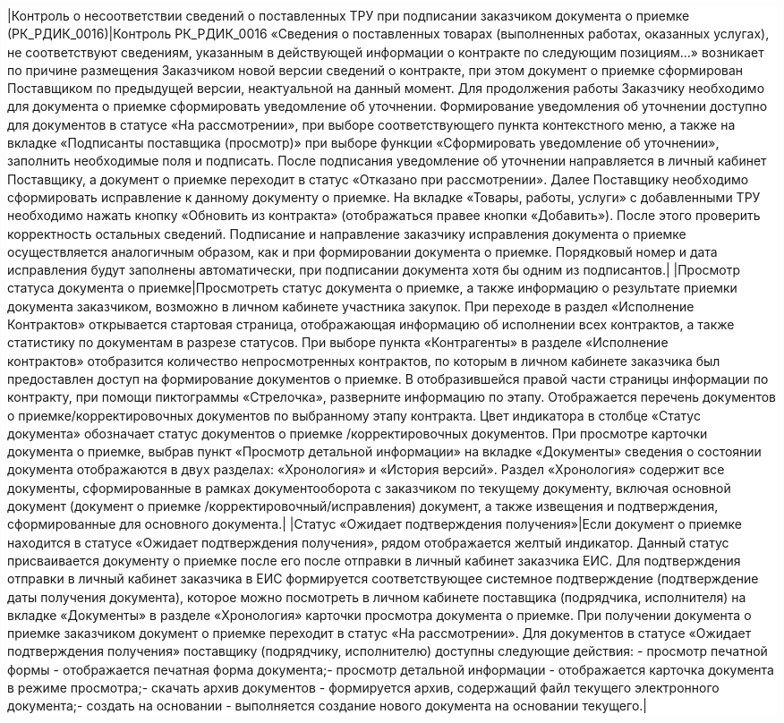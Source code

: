 |Контроль о несоответствии сведений о поставленных ТРУ при подписании заказчиком документа о приемке (РК_РДИК_0016)|Контроль РК_РДИК_0016 «Сведения о поставленных товарах (выполненных работах, оказанных услугах), не соответствуют сведениям, указанным в действующей информации о контракте по следующим позициям...» возникает по причине размещения Заказчиком новой версии сведений о контракте, при этом документ о приемке сформирован Поставщиком по предыдущей версии, неактуальной на данный момент. Для продолжения работы Заказчику необходимо для документа о приемке сформировать уведомление об уточнении. Формирование уведомления об уточнении доступно для документов в статусе «На рассмотрении», при выборе соответствующего пункта контекстного меню, а также на вкладке «Подписанты поставщика (просмотр)» при выборе функции «Сформировать уведомление об уточнении», заполнить необходимые поля и подписать. После подписания уведомление об уточнении направляется в личный кабинет Поставщику, а документ о приемке переходит в статус «Отказано при рассмотрении». Далее Поставщику необходимо сформировать исправление к данному документу о приемке. На вкладке «Товары, работы, услуги» с добавленными ТРУ необходимо нажать кнопку «Обновить из контракта» (отображаться правее кнопки «Добавить»). После этого проверить корректность остальных сведений. Подписание и направление заказчику исправления документа о приемке осуществляется аналогичным образом, как и при формировании документа о приемке. Порядковый номер и дата исправления будут заполнены автоматически, при подписании документа хотя бы одним из подписантов.|
|Просмотр статуса документа о приемке|Просмотреть статус документа о приемке, а также информацию о результате приемки документа заказчиком, возможно в личном кабинете участника закупок. При переходе в раздел «Исполнение Контрактов» открывается стартовая страница, отображающая информацию об исполнении всех контрактов, а также статистику по документам в разрезе статусов. При выборе пункта «Контрагенты» в разделе «Исполнение контрактов» отобразится количество непросмотренных контрактов, по которым в личном кабинете заказчика был предоставлен доступ на формирование документов о приемке. В отобразившейся правой части страницы информации по контракту, при помощи пиктограммы «Стрелочка», разверните информацию по этапу. Отображается перечень документов о приемке/корректировочных документов по выбранному этапу контракта. Цвет индикатора в столбце «Статус документа» обозначает статус документов о приемке /корректировочных документов. При просмотре карточки документа о приемке, выбрав пункт «Просмотр детальной информации» на вкладке «Документы» сведения о состоянии документа отображаются в двух разделах: «Хронология» и «История версий». Раздел «Хронология» содержит все документы, сформированные в рамках документооборота с заказчиком по текущему документу, включая основной документ (документ о приемке /корректировочный/исправления) документ, а также извещения и подтверждения, сформированные для основного документа.|
|Статус «Ожидает подтверждения получения»|Если документ о приемке находится в статусе «Ожидает подтверждения получения», рядом отображается желтый индикатор. Данный статус присваивается документу о приемке после его после отправки в личный кабинет заказчика ЕИС. Для подтверждения отправки в личный кабинет заказчика в ЕИС формируется соответствующее системное подтверждение (подтверждение даты получения документа), которое можно посмотреть в личном кабинете поставщика (подрядчика, исполнителя) на вкладке «Документы» в разделе «Хронология» карточки просмотра документа о приемке. При получении документа о приемке заказчиком документ о приемке переходит в статус «На рассмотрении». Для документов в статусе «Ожидает подтверждения получения» поставщику (подрядчику, исполнителю) доступны следующие действия: - просмотр печатной формы - отображается печатная форма документа;- просмотр детальной информации - отображается карточка документа в режиме просмотра;- скачать архив документов - формируется архив, содержащий файл текущего электронного документа;- создать на основании - выполняется создание нового документа на основании текущего.|